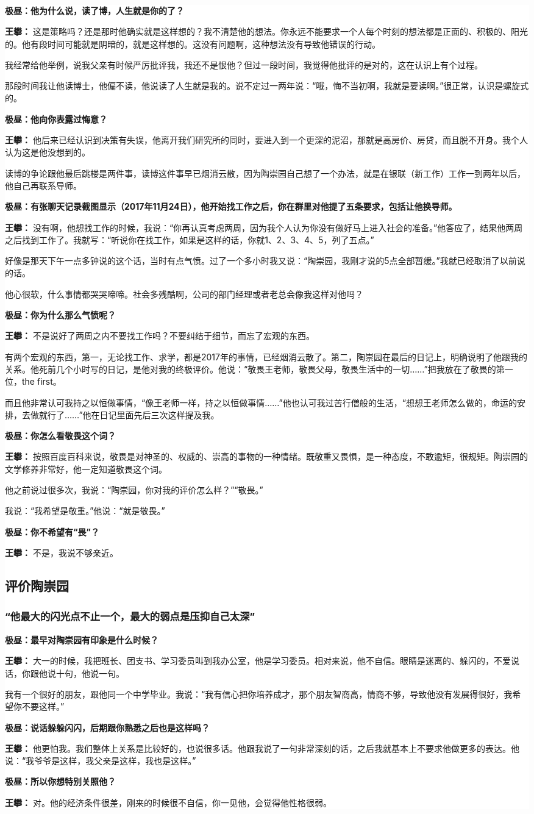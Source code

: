 **极昼：他为什么说，读了博，人生就是你的了？**

**王攀：** 这是策略吗？还是那时他确实就是这样想的？我不清楚他的想法。你永远不能要求一个人每个时刻的想法都是正面的、积极的、阳光的。他有段时间可能就是阴暗的，就是这样想的。这没有问题啊，这种想法没有导致他错误的行动。

我经常给他举例，说我父亲有时候严厉批评我，我还不是恨他？但过一段时间，我觉得他批评的是对的，这在认识上有个过程。

那段时间我让他读博士，他偏不读，他说读了人生就是我的。说不定过一两年说：“哦，悔不当初啊，我就是要读啊。”很正常，认识是螺旋式的。

**极昼：他向你表露过悔意？**

**王攀：** 他后来已经认识到决策有失误，他离开我们研究所的同时，要进入到一个更深的泥沼，那就是高房价、房贷，而且脱不开身。我个人认为这是他没想到的。

读博的争论跟他最后跳楼是两件事，读博这件事早已烟消云散，因为陶崇园自己想了一个办法，就是在银联（新工作）工作一到两年以后，他自己再联系导师。

**极昼：有张聊天记录截图显示（2017年11月24日），他开始找工作之后，你在群里对他提了五条要求，包括让他换导师。**

**王攀：** 没有啊，他想找工作的时候，我说：“你再认真考虑两周，因为我个人认为你没有做好马上进入社会的准备。”他答应了，结果他两周之后找到工作了。我就写：“听说你在找工作，如果是这样的话，你就1、2、3、4、5，列了五点。”

好像是那天下午一点多钟说的这个话，当时有点气愤。过了一个多小时我又说：“陶崇园，我刚才说的5点全部暂缓。”我就已经取消了以前说的话。

他心很软，什么事情都哭哭啼啼。社会多残酷啊，公司的部门经理或者老总会像我这样对他吗？

**极昼：你为什么那么气愤呢？**

**王攀：** 不是说好了两周之内不要找工作吗？不要纠结于细节，而忘了宏观的东西。

有两个宏观的东西，第一，无论找工作、求学，都是2017年的事情，已经烟消云散了。第二，陶崇园在最后的日记上，明确说明了他跟我的关系。他死前几个小时写的日记，是他对我的终极评价。他说：“敬畏王老师，敬畏父母，敬畏生活中的一切……”把我放在了敬畏的第一位，the first。

而且他非常认可我持之以恒做事情，“像王老师一样，持之以恒做事情……”他也认可我过苦行僧般的生活，“想想王老师怎么做的，命运的安排，去做就行了……”他在日记里面先后三次这样提及我。

**极昼：你怎么看敬畏这个词？**

**王攀：** 按照百度百科来说，敬畏是对神圣的、权威的、崇高的事物的一种情绪。既敬重又畏惧，是一种态度，不敢逾矩，很规矩。陶崇园的文学修养非常好，他一定知道敬畏这个词。

他之前说过很多次，我说：“陶崇园，你对我的评价怎么样？”“敬畏。”

我说：“我希望是敬重。”他说：“就是敬畏。”

**极昼：你不希望有“畏”？**

**王攀：** 不是，我说不够亲近。

## 评价陶崇园

### “他最大的闪光点不止一个，最大的弱点是压抑自己太深”

**极昼：最早对陶崇园有印象是什么时候？**

**王攀：** 大一的时候，我把班长、团支书、学习委员叫到我办公室，他是学习委员。相对来说，他不自信。眼睛是迷离的、躲闪的，不爱说话，你跟他说十句，他说一句。

我有一个很好的朋友，跟他同一个中学毕业。我说：“我有信心把你培养成才，那个朋友智商高，情商不够，导致他没有发展得很好，我希望你不要这样。”

**极昼：说话躲躲闪闪，后期跟你熟悉之后也是这样吗？**

**王攀：** 他更怕我。我们整体上关系是比较好的，也说很多话。他跟我说了一句非常深刻的话，之后我就基本上不要求他做更多的表达。他说：“我爷爷是这样，我父亲是这样，我也是这样。”

**极昼：所以你想特别关照他？**

**王攀：** 对。他的经济条件很差，刚来的时候很不自信，你一见他，会觉得他性格很弱。
